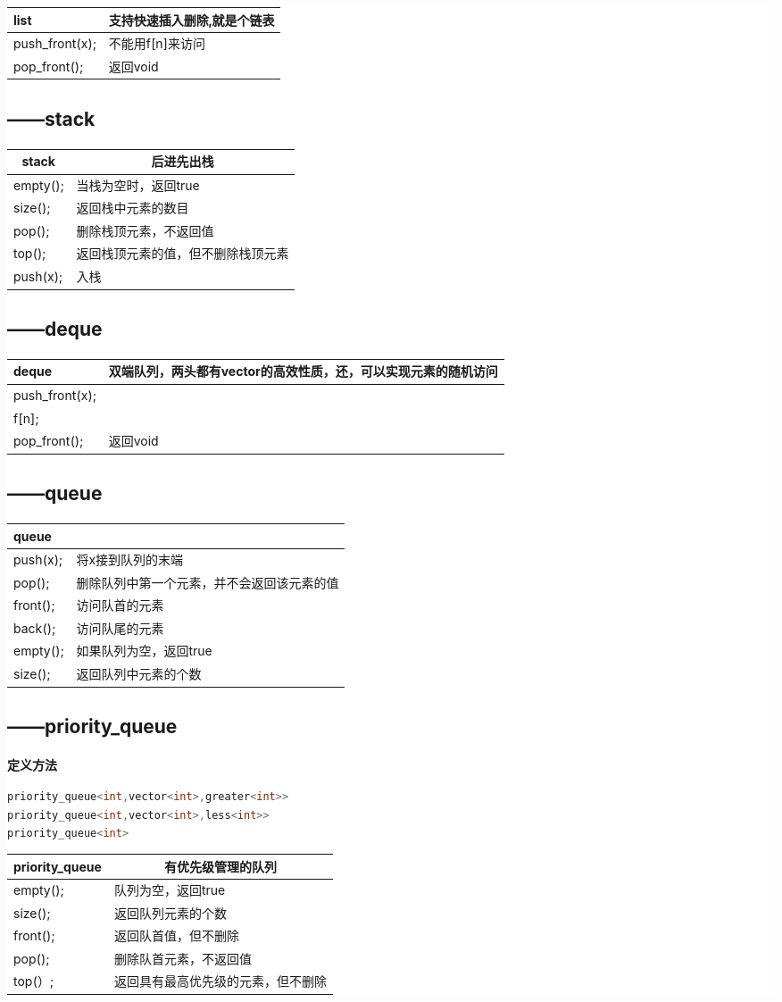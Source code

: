 |list|支持快速插入删除,就是个链表|
|:---|:---|
|push_front(x);|不能用f[n]来访问|
|pop_front();|返回void|
##  ——stack
  
|stack|后进先出栈|
|---|---|
|empty();|当栈为空时，返回true|
|size();|返回栈中元素的数目|
|pop();|删除栈顶元素，不返回值|
|top();|返回栈顶元素的值，但不删除栈顶元素|
|push(x);|入栈|
##  ——deque
  
|deque|双端队列，两头都有vector的高效性质，还，可以实现元素的随机访问|
|:---|:---|
|push_front(x);||
|f[n];||
|pop_front();|返回void|
##  ——queue
  
|queue||
|:-|:-|
|push(x);|将x接到队列的末端|
|pop();|删除队列中第一个元素，并不会返回该元素的值|
|front();|访问队首的元素|
|back();|访问队尾的元素|
|empty();|如果队列为空，返回true|
|size();|返回队列中元素的个数|
##  ——priority_queue
  
**定义方法**
```c++
priority_queue<int,vector<int>,greater<int>>
priority_queue<int,vector<int>,less<int>>
priority_queue<int>
```
|priority_queue|有优先级管理的队列|
|---|---|
|empty();|队列为空，返回true|
|size();|返回队列元素的个数|
|front();|返回队首值，但不删除|
|pop();|删除队首元素，不返回值|
|top(）;|返回具有最高优先级的元素，但不删除|